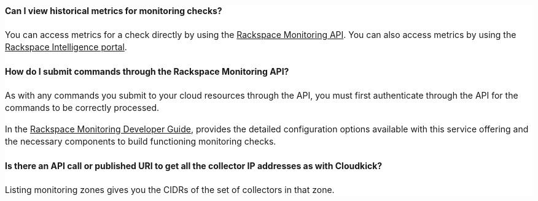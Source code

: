 #### Can I view historical metrics for monitoring checks?

You can access metrics for a check directly by using the [Rackspace Monitoring API](https://developer.rackspace.com/docs/rackspace-monitoring/v1/api-reference/metrics-operations/).
You can also access metrics by using the [Rackspace Intelligence portal](https://intelligence.rackspace.com/).

#### How do I submit commands through the Rackspace Monitoring API?

As with any commands you submit to your cloud resources through the API, you must first authenticate through the API for the commands to be correctly processed.

In the [Rackspace Monitoring Developer Guide](https://developer.rackspace.com/docs/rackspace-monitoring/v1/),
provides the detailed configuration options available with this service
offering and the necessary components to build functioning monitoring
checks.

#### Is there an API call or published URI to get all the collector IP addresses as with Cloudkick?

Listing monitoring zones gives you the CIDRs of the set of collectors in that zone.
